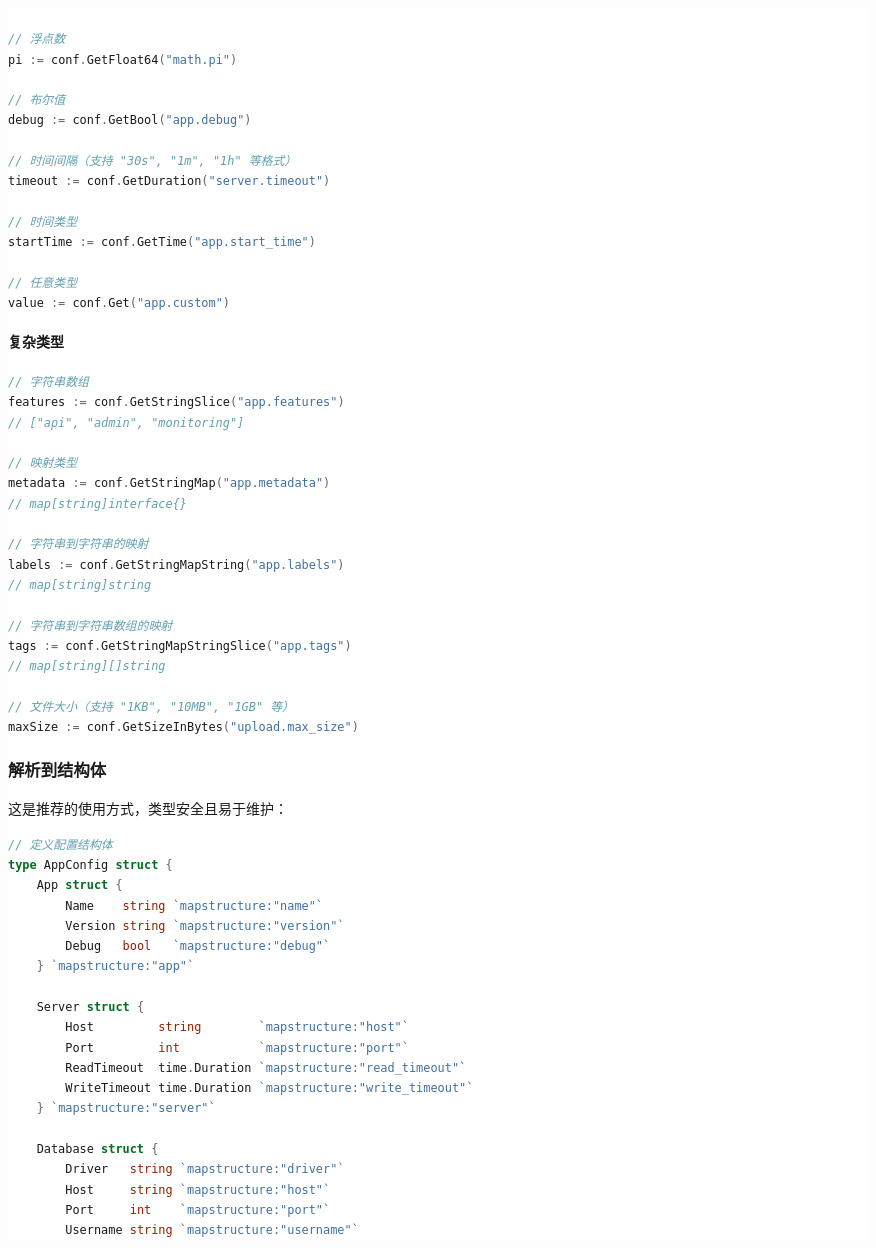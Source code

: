 ```go

// 浮点数
pi := conf.GetFloat64("math.pi")

// 布尔值
debug := conf.GetBool("app.debug")

// 时间间隔（支持 "30s", "1m", "1h" 等格式）
timeout := conf.GetDuration("server.timeout")

// 时间类型
startTime := conf.GetTime("app.start_time")

// 任意类型
value := conf.Get("app.custom")
```

#### 复杂类型

```go
// 字符串数组
features := conf.GetStringSlice("app.features")
// ["api", "admin", "monitoring"]

// 映射类型
metadata := conf.GetStringMap("app.metadata")
// map[string]interface{}

// 字符串到字符串的映射
labels := conf.GetStringMapString("app.labels")
// map[string]string

// 字符串到字符串数组的映射
tags := conf.GetStringMapStringSlice("app.tags")
// map[string][]string

// 文件大小（支持 "1KB", "10MB", "1GB" 等）
maxSize := conf.GetSizeInBytes("upload.max_size")
```

### 解析到结构体

这是推荐的使用方式，类型安全且易于维护：

```go
// 定义配置结构体
type AppConfig struct {
    App struct {
        Name    string `mapstructure:"name"`
        Version string `mapstructure:"version"`
        Debug   bool   `mapstructure:"debug"`
    } `mapstructure:"app"`
    
    Server struct {
        Host         string        `mapstructure:"host"`
        Port         int           `mapstructure:"port"`
        ReadTimeout  time.Duration `mapstructure:"read_timeout"`
        WriteTimeout time.Duration `mapstructure:"write_timeout"`
    } `mapstructure:"server"`
    
    Database struct {
        Driver   string `mapstructure:"driver"`
        Host     string `mapstructure:"host"`
        Port     int    `mapstructure:"port"`
        Username string `mapstructure:"username"`
```